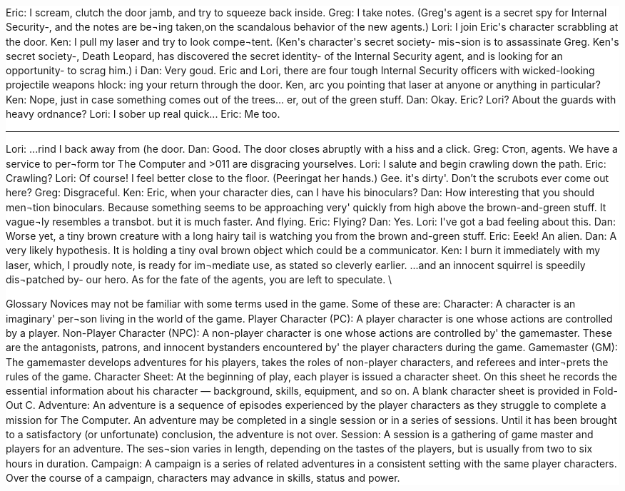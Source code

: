 Eric: I scream, clutch the door jamb, and try to squeeze back inside.
Greg: I take notes. (Greg's agent is a secret spy for Internal Security-, and the notes are be¬ing taken,on the scandalous behavior of the new agents.)
Lori: I join Eric's character scrabbling at the door.
Ken: I pull my laser and try to look compe¬tent. (Ken's character's secret society- mis¬sion is to assassinate Greg. Ken's secret society-, Death Leopard, has discovered the secret identity- of the Internal Security agent, and is looking for an opportunity- to scrag him.)
i Dan: Very goud. Eric and Lori, there are four tough Internal Security officers with wicked-looking projectile weapons hlock: ing your return through the door. Ken, arc you pointing that laser at anyone or anything in particular?
Ken: Nope, just in case something comes out of the trees... er, out of the green stuff.
Dan: Okay. Eric? Lori? About the guards with heavy ordnance?
Lori: I sober up real quick...
Eric: Me too.

----

Lori: ...rind I back away from (he door.
Dan: Good. The door closes abruptly with a hiss and a click.
Greg: Стоп, agents. We have a service to per¬form tor The Computer and >011 are disgracing yourselves.
Lori: I salute and begin crawling down the path.
Eric: Crawling?
Lori: Of course! I feel better close to the floor. (Peeringat her hands.) Gee. it's dirty'. Don’t the scrubots ever come out here?
Greg: Disgraceful.
Ken: Eric, when your character dies, can I have his binoculars?
Dan: How interesting that you should men¬tion binoculars. Because something seems to be approaching very' quickly from high above the brown-and-green stuff. It vague¬ly resembles a transbot. but it is much faster. And flying.
Eric: Flying?
Dan: Yes.
Lori: I've got a bad feeling about this.
Dan: Worse yet, a tiny brown creature with a long hairy tail is watching you from the brown and-green stuff.
Eric: Eeek! An alien.
Dan: A very likely hypothesis. It is holding a tiny oval brown object which could be a communicator.
Ken: I burn it immediately with my laser, which, I proudly note, is ready for im¬mediate use, as stated so cleverly earlier.
...and an innocent squirrel is speedily dis¬patched by- our hero. As for the fate of the agents, you are left to speculate.	\
 

Glossary
Novices may not be familiar with some terms used in the game. Some of these are: Character: A character is an imaginary' per¬son living in the world of the game.
Player Character (PC): A player character is one whose actions are controlled by a player. Non-Player Character (NPC): A non-player character is one whose actions are controlled by' the gamemaster. These are the antagonists, patrons, and innocent bystanders encountered by' the player characters during the game. Gamemaster (GM): The gamemaster develops adventures for his players, takes the roles of non-player characters, and referees and inter¬prets the rules of the game.
Character Sheet: At the beginning of play, each player is issued a character sheet. On this sheet he records the essential information about his character — background, skills, equipment, and so on. A blank character sheet is provided in Fold-Out C.
Adventure: An adventure is a sequence of episodes experienced by the player characters as they struggle to complete a mission for The Computer. An adventure may be completed in a single session or in a series of sessions. Until it has been brought to a satisfactory (or unfortunate) conclusion, the adventure is not over.
Session: A session is a gathering of game master and players for an adventure. The ses¬sion varies in length, depending on the tastes of the players, but is usually from two to six hours in duration.
Campaign: A campaign is a series of related adventures in a consistent setting with the same player characters. Over the course of a campaign, characters may advance in skills, status and power.
 